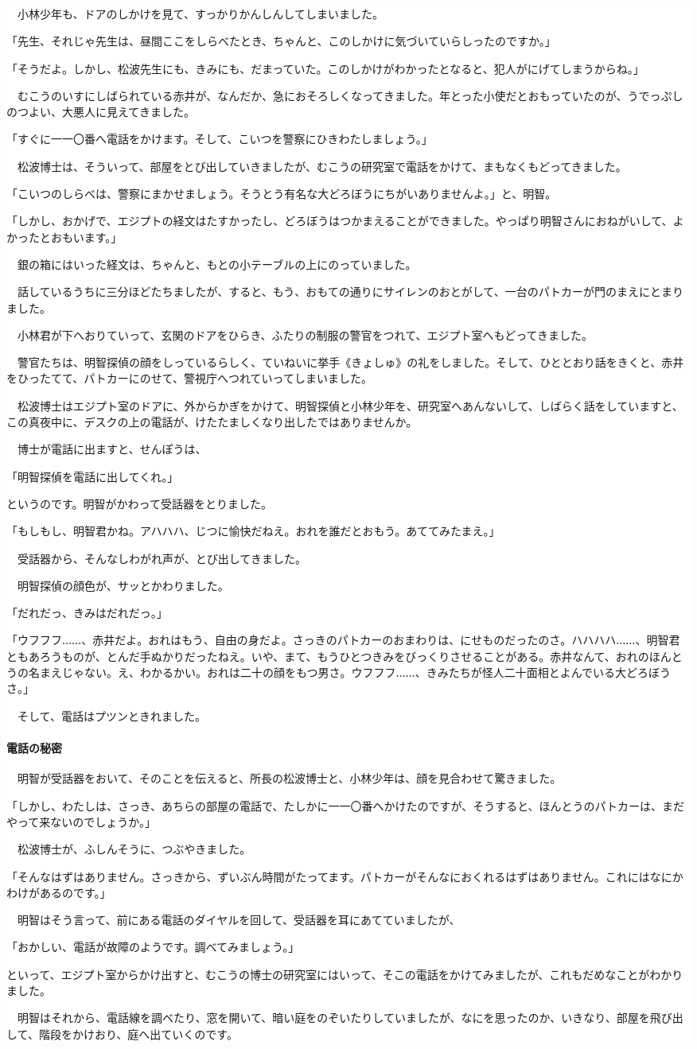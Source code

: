 　小林少年も、ドアのしかけを見て、すっかりかんしんしてしまいました。

「先生、それじゃ先生は、昼間ここをしらべたとき、ちゃんと、このしかけに気づいていらしったのですか。」

「そうだよ。しかし、松波先生にも、きみにも、だまっていた。このしかけがわかったとなると、犯人がにげてしまうからね。」

　むこうのいすにしばられている赤井が、なんだか、急におそろしくなってきました。年とった小使だとおもっていたのが、うでっぷしのつよい、大悪人に見えてきました。

「すぐに一一〇番へ電話をかけます。そして、こいつを警察にひきわたしましょう。」

　松波博士は、そういって、部屋をとび出していきましたが、むこうの研究室で電話をかけて、まもなくもどってきました。

「こいつのしらべは、警察にまかせましょう。そうとう有名な大どろぼうにちがいありませんよ。」と、明智。

「しかし、おかげで、エジプトの経文はたすかったし、どろぼうはつかまえることができました。やっぱり明智さんにおねがいして、よかったとおもいます。」

　銀の箱にはいった経文は、ちゃんと、もとの小テーブルの上にのっていました。

　話しているうちに三分ほどたちましたが、すると、もう、おもての通りにサイレンのおとがして、一台のパトカーが門のまえにとまりました。

　小林君が下へおりていって、玄関のドアをひらき、ふたりの制服の警官をつれて、エジプト室へもどってきました。

　警官たちは、明智探偵の顔をしっているらしく、ていねいに挙手《きょしゅ》の礼をしました。そして、ひととおり話をきくと、赤井をひったてて、パトカーにのせて、警視庁へつれていってしまいました。

　松波博士はエジプト室のドアに、外からかぎをかけて、明智探偵と小林少年を、研究室へあんないして、しばらく話をしていますと、この真夜中に、デスクの上の電話が、けたたましくなり出したではありませんか。

　博士が電話に出ますと、せんぽうは、

「明智探偵を電話に出してくれ。」

というのです。明智がかわって受話器をとりました。

「もしもし、明智君かね。アハハハ、じつに愉快だねえ。おれを誰だとおもう。あててみたまえ。」

　受話器から、そんなしわがれ声が、とび出してきました。

　明智探偵の顔色が、サッとかわりました。

「だれだっ、きみはだれだっ。」

「ウフフフ……、赤井だよ。おれはもう、自由の身だよ。さっきのパトカーのおまわりは、にせものだったのさ。ハハハハ……、明智君ともあろうものが、とんだ手ぬかりだったねえ。いや、まて、もうひとつきみをびっくりさせることがある。赤井なんて、おれのほんとうの名まえじゃない。え、わかるかい。おれは二十の顔をもつ男さ。ウフフフ……、きみたちが怪人二十面相とよんでいる大どろぼうさ。」

　そして、電話はプツンときれました。



#### 電話の秘密



　明智が受話器をおいて、そのことを伝えると、所長の松波博士と、小林少年は、顔を見合わせて驚きました。

「しかし、わたしは、さっき、あちらの部屋の電話で、たしかに一一〇番へかけたのですが、そうすると、ほんとうのパトカーは、まだやって来ないのでしょうか。」

　松波博士が、ふしんそうに、つぶやきました。

「そんなはずはありません。さっきから、ずいぶん時間がたってます。パトカーがそんなにおくれるはずはありません。これにはなにかわけがあるのです。」

　明智はそう言って、前にある電話のダイヤルを回して、受話器を耳にあてていましたが、

「おかしい、電話が故障のようです。調べてみましょう。」

といって、エジプト室からかけ出すと、むこうの博士の研究室にはいって、そこの電話をかけてみましたが、これもだめなことがわかりました。

　明智はそれから、電話線を調べたり、窓を開いて、暗い庭をのぞいたりしていましたが、なにを思ったのか、いきなり、部屋を飛び出して、階段をかけおり、庭へ出ていくのです。
